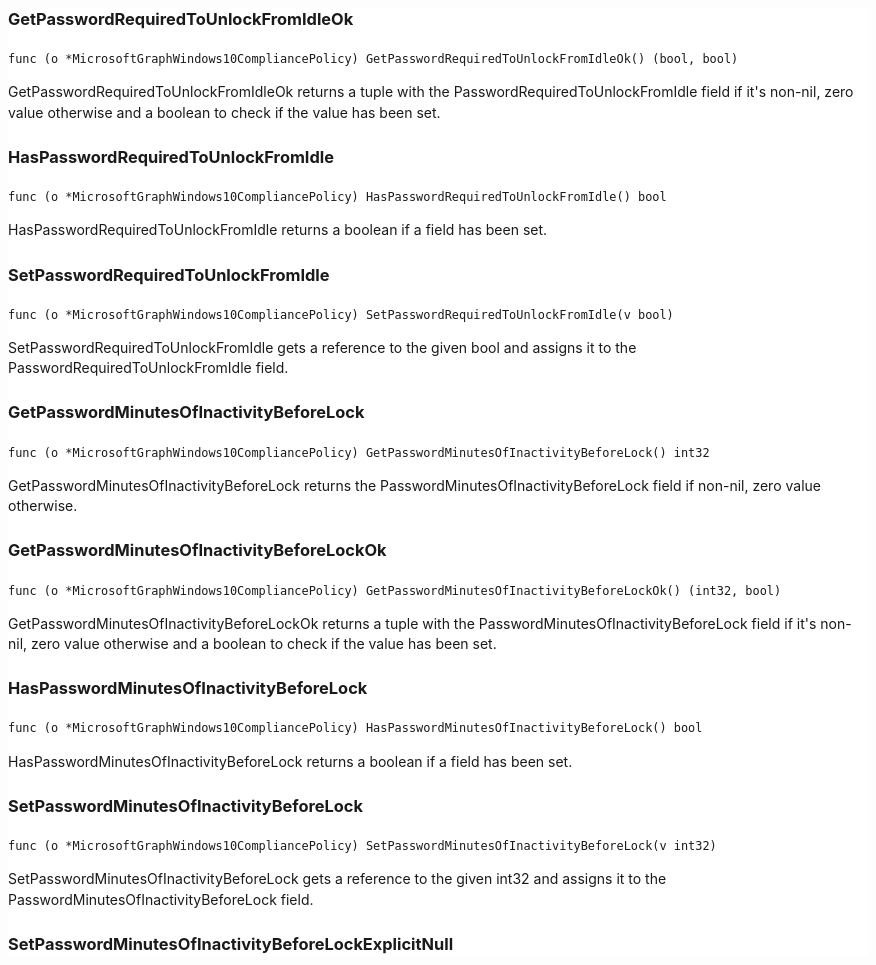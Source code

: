 ### GetPasswordRequiredToUnlockFromIdleOk

`func (o *MicrosoftGraphWindows10CompliancePolicy) GetPasswordRequiredToUnlockFromIdleOk() (bool, bool)`

GetPasswordRequiredToUnlockFromIdleOk returns a tuple with the PasswordRequiredToUnlockFromIdle field if it's non-nil, zero value otherwise
and a boolean to check if the value has been set.

### HasPasswordRequiredToUnlockFromIdle

`func (o *MicrosoftGraphWindows10CompliancePolicy) HasPasswordRequiredToUnlockFromIdle() bool`

HasPasswordRequiredToUnlockFromIdle returns a boolean if a field has been set.

### SetPasswordRequiredToUnlockFromIdle

`func (o *MicrosoftGraphWindows10CompliancePolicy) SetPasswordRequiredToUnlockFromIdle(v bool)`

SetPasswordRequiredToUnlockFromIdle gets a reference to the given bool and assigns it to the PasswordRequiredToUnlockFromIdle field.

### GetPasswordMinutesOfInactivityBeforeLock

`func (o *MicrosoftGraphWindows10CompliancePolicy) GetPasswordMinutesOfInactivityBeforeLock() int32`

GetPasswordMinutesOfInactivityBeforeLock returns the PasswordMinutesOfInactivityBeforeLock field if non-nil, zero value otherwise.

### GetPasswordMinutesOfInactivityBeforeLockOk

`func (o *MicrosoftGraphWindows10CompliancePolicy) GetPasswordMinutesOfInactivityBeforeLockOk() (int32, bool)`

GetPasswordMinutesOfInactivityBeforeLockOk returns a tuple with the PasswordMinutesOfInactivityBeforeLock field if it's non-nil, zero value otherwise
and a boolean to check if the value has been set.

### HasPasswordMinutesOfInactivityBeforeLock

`func (o *MicrosoftGraphWindows10CompliancePolicy) HasPasswordMinutesOfInactivityBeforeLock() bool`

HasPasswordMinutesOfInactivityBeforeLock returns a boolean if a field has been set.

### SetPasswordMinutesOfInactivityBeforeLock

`func (o *MicrosoftGraphWindows10CompliancePolicy) SetPasswordMinutesOfInactivityBeforeLock(v int32)`

SetPasswordMinutesOfInactivityBeforeLock gets a reference to the given int32 and assigns it to the PasswordMinutesOfInactivityBeforeLock field.

### SetPasswordMinutesOfInactivityBeforeLockExplicitNull
